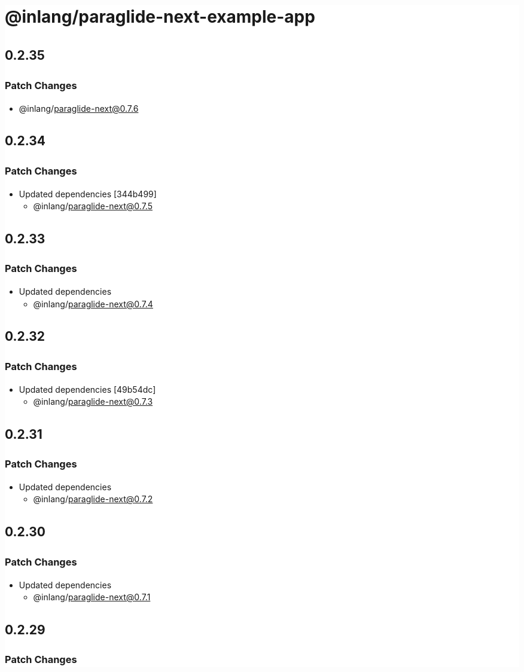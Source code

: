 # @inlang/paraglide-next-example-app

## 0.2.35

### Patch Changes

- @inlang/paraglide-next@0.7.6

## 0.2.34

### Patch Changes

- Updated dependencies [344b499]
  - @inlang/paraglide-next@0.7.5

## 0.2.33

### Patch Changes

- Updated dependencies
  - @inlang/paraglide-next@0.7.4

## 0.2.32

### Patch Changes

- Updated dependencies [49b54dc]
  - @inlang/paraglide-next@0.7.3

## 0.2.31

### Patch Changes

- Updated dependencies
  - @inlang/paraglide-next@0.7.2

## 0.2.30

### Patch Changes

- Updated dependencies
  - @inlang/paraglide-next@0.7.1

## 0.2.29

### Patch Changes
